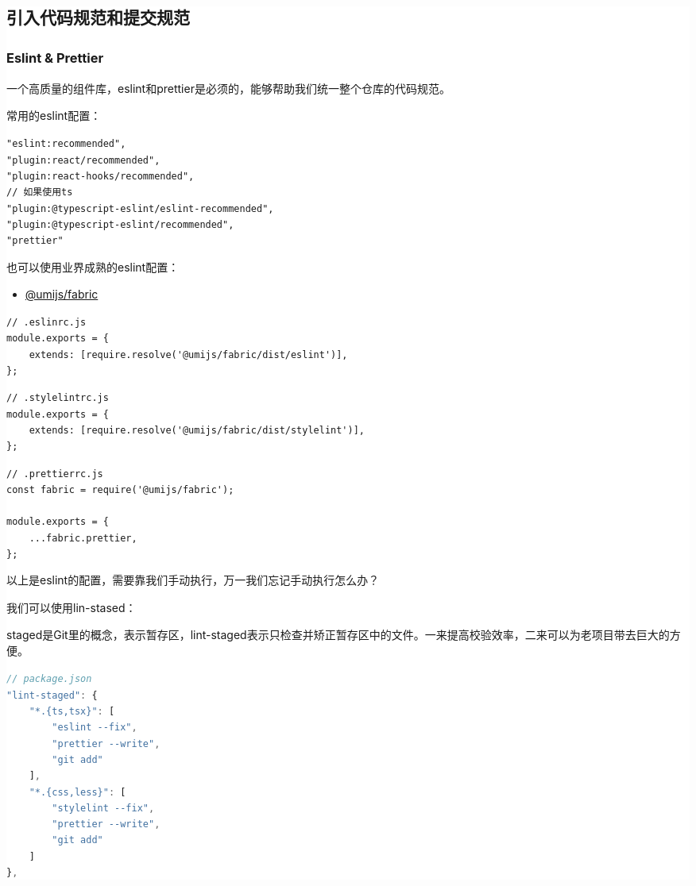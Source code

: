 ## 引入代码规范和提交规范

### Eslint & Prettier

一个高质量的组件库，eslint和prettier是必须的，能够帮助我们统一整个仓库的代码规范。

常用的eslint配置：

```tsx
"eslint:recommended",
"plugin:react/recommended",
"plugin:react-hooks/recommended",
// 如果使⽤ts
"plugin:@typescript-eslint/eslint-recommended",
"plugin:@typescript-eslint/recommended",
"prettier"
```

也可以使用业界成熟的eslint配置：

* [@umijs/fabric](https://github.com/umijs/fabric)

```tsx
// .eslinrc.js
module.exports = {
    extends: [require.resolve('@umijs/fabric/dist/eslint')],
};
```

```tsx
// .stylelintrc.js
module.exports = {
    extends: [require.resolve('@umijs/fabric/dist/stylelint')],
};
```

```tsx
// .prettierrc.js
const fabric = require('@umijs/fabric');

module.exports = {
    ...fabric.prettier,
};

```

以上是eslint的配置，需要靠我们手动执行，万一我们忘记手动执行怎么办？

我们可以使用lin-stased：

staged是Git里的概念，表示暂存区，lint-staged表示只检查并矫正暂存区中的文件。一来提高校验效率，二来可以为老项目带去巨大的方便。

```js
// package.json
"lint-staged": {
    "*.{ts,tsx}": [
        "eslint --fix",
        "prettier --write",
        "git add"
    ],
    "*.{css,less}": [
        "stylelint --fix",
        "prettier --write",
        "git add"
    ]
},
```
